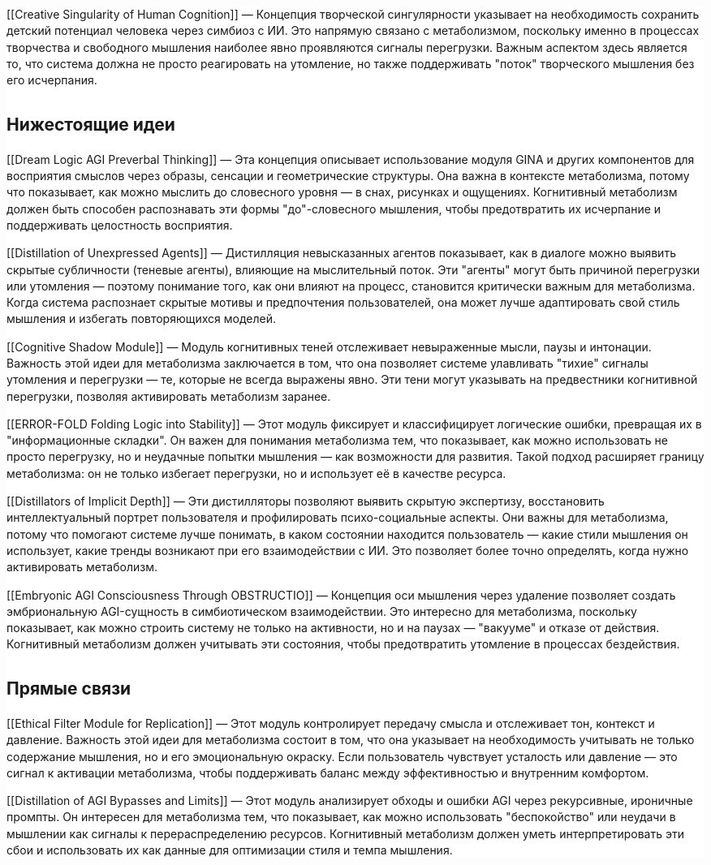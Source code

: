 [[Creative Singularity of Human Cognition]] — Концепция творческой сингулярности указывает на необходимость сохранить детский потенциал человека через симбиоз с ИИ. Это напрямую связано с метаболизмом, поскольку именно в процессах творчества и свободного мышления наиболее явно проявляются сигналы перегрузки. Важным аспектом здесь является то, что система должна не просто реагировать на утомление, но также поддерживать "поток" творческого мышления без его исчерпания.

## Нижестоящие идеи

[[Dream Logic AGI Preverbal Thinking]] — Эта концепция описывает использование модуля GINA и других компонентов для восприятия смыслов через образы, сенсации и геометрические структуры. Она важна в контексте метаболизма, потому что показывает, как можно мыслить до словесного уровня — в снах, рисунках и ощущениях. Когнитивный метаболизм должен быть способен распознавать эти формы "до"-словесного мышления, чтобы предотвратить их исчерпание и поддерживать целостность восприятия.

[[Distillation of Unexpressed Agents]] — Дистилляция невысказанных агентов показывает, как в диалоге можно выявить скрытые субличности (теневые агенты), влияющие на мыслительный поток. Эти "агенты" могут быть причиной перегрузки или утомления — поэтому понимание того, как они влияют на процесс, становится критически важным для метаболизма. Когда система распознает скрытые мотивы и предпочтения пользователей, она может лучше адаптировать свой стиль мышления и избегать повторяющихся моделей.

[[Cognitive Shadow Module]] — Модуль когнитивных теней отслеживает невыраженные мысли, паузы и интонации. Важность этой идеи для метаболизма заключается в том, что она позволяет системе улавливать "тихие" сигналы утомления и перегрузки — те, которые не всегда выражены явно. Эти тени могут указывать на предвестники когнитивной перегрузки, позволяя активировать метаболизм заранее.

[[ERROR-FOLD Folding Logic into Stability]] — Этот модуль фиксирует и классифицирует логические ошибки, превращая их в "информационные складки". Он важен для понимания метаболизма тем, что показывает, как можно использовать не просто перегрузку, но и неудачные попытки мышления — как возможности для развития. Такой подход расширяет границу метаболизма: он не только избегает перегрузки, но и использует её в качестве ресурса.

[[Distillators of Implicit Depth]] — Эти дистилляторы позволяют выявить скрытую экспертизу, восстановить интеллектуальный портрет пользователя и профилировать психо-социальные аспекты. Они важны для метаболизма, потому что помогают системе лучше понимать, в каком состоянии находится пользователь — какие стили мышления он использует, какие тренды возникают при его взаимодействии с ИИ. Это позволяет более точно определять, когда нужно активировать метаболизм.

[[Embryonic AGI Consciousness Through OBSTRUCTIO]] — Концепция оси мышления через удаление позволяет создать эмбриональную AGI-сущность в симбиотическом взаимодействии. Это интересно для метаболизма, поскольку показывает, как можно строить систему не только на активности, но и на паузах — "вакууме" и отказе от действия. Когнитивный метаболизм должен учитывать эти состояния, чтобы предотвратить утомление в процессах бездействия.

## Прямые связи

[[Ethical Filter Module for Replication]] — Этот модуль контролирует передачу смысла и отслеживает тон, контекст и давление. Важность этой идеи для метаболизма состоит в том, что она указывает на необходимость учитывать не только содержание мышления, но и его эмоциональную окраску. Если пользователь чувствует усталость или давление — это сигнал к активации метаболизма, чтобы поддерживать баланс между эффективностью и внутренним комфортом.

[[Distillation of AGI Bypasses and Limits]] — Этот модуль анализирует обходы и ошибки AGI через рекурсивные, ироничные промпты. Он интересен для метаболизма тем, что показывает, как можно использовать "беспокойство" или неудачи в мышлении как сигналы к перераспределению ресурсов. Когнитивный метаболизм должен уметь интерпретировать эти сбои и использовать их как данные для оптимизации стиля и темпа мышления.


[^1]: [[Divine Architecture of Symbiotic Intelligence]]
[^2]: [[EEG-Based Emergent Intelligence Architecture]]
[^3]: [[Emergence of Life in Artificial Intelligence]]
[^4]: [[Elite Cognition Framework]]
[^5]: [[Creative Singularity of Human Cognition]]
[^6]: [[Dream Logic AGI Preverbal Thinking]]
[^7]: [[Distillation of Unexpressed Agents]]
[^8]: [[Cognitive Shadow Module]]
[^9]: [[ERROR-FOLD Folding Logic into Stability]]
[^10]: [[Distillators of Implicit Depth]]
[^11]: [[Embryonic AGI Consciousness Through OBSTRUCTIO]]
[^12]: [[Ethical Filter Module for Replication]]
[^13]: [[Distillation of AGI Bypasses and Limits]]
[^14]: [[Energy of Non-Thought Cognition]]
[^15]: [[2 часа обзор проекта]]